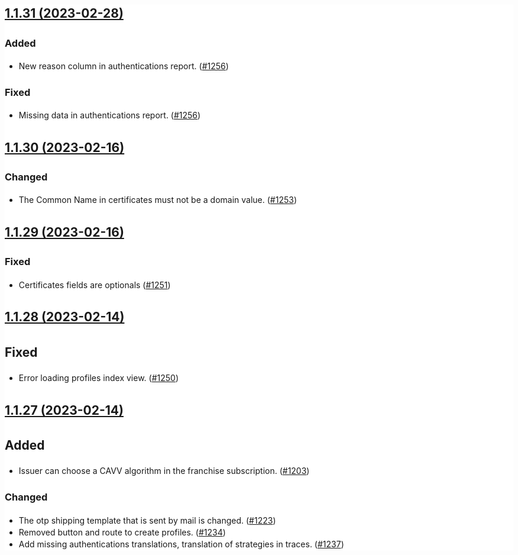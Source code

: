 ## [1.1.31 (2023-02-28)](https://bitbucket.org/placetopay/threedsecure-acs/branches/compare/1.1.31%0D1.1.30)

### Added
- New reason column in authentications report. ([#1256](https://bitbucket.org/placetopay/threedsecure-acs/pull-requests/1256))

### Fixed
- Missing data in authentications report. ([#1256](https://bitbucket.org/placetopay/threedsecure-acs/pull-requests/1256))

## [1.1.30 (2023-02-16)](https://bitbucket.org/placetopay/threedsecure-acs/branches/compare/1.1.30%0D1.1.29)

### Changed
- The Common Name in certificates must not be a domain value. ([#1253](https://bitbucket.org/placetopay/threedsecure-acs/pull-requests/1253))

## [1.1.29 (2023-02-16)](https://bitbucket.org/placetopay/threedsecure-acs/branches/compare/1.1.29%0D1.1.28)

### Fixed
- Certificates fields are optionals ([#1251](https://bitbucket.org/placetopay/threedsecure-acs/pull-requests/1251))

## [1.1.28 (2023-02-14)](https://bitbucket.org/placetopay/threedsecure-acs/branches/compare/1.1.28%0D1.1.27)

## Fixed
- Error loading profiles index view. ([#1250](https://bitbucket.org/placetopay/threedsecure-acs/pull-requests/1250))

## [1.1.27 (2023-02-14)](https://bitbucket.org/placetopay/threedsecure-acs/branches/compare/1.1.27%0D1.1.26)

## Added
- Issuer can choose a CAVV algorithm in the franchise subscription. ([#1203](https://bitbucket.org/placetopay/threedsecure-acs/pull-requests/1203))

### Changed
- The otp shipping template that is sent by mail is changed. ([#1223](https://bitbucket.org/placetopay/threedsecure-acs/pull-requests/1223))
- Removed button and route to create profiles. ([#1234](https://bitbucket.org/placetopay/threedsecure-acs/pull-requests/1234))
- Add missing authentications translations, translation of strategies in traces. ([#1237](https://bitbucket.org/placetopay/threedsecure-acs/pull-requests/1237))

